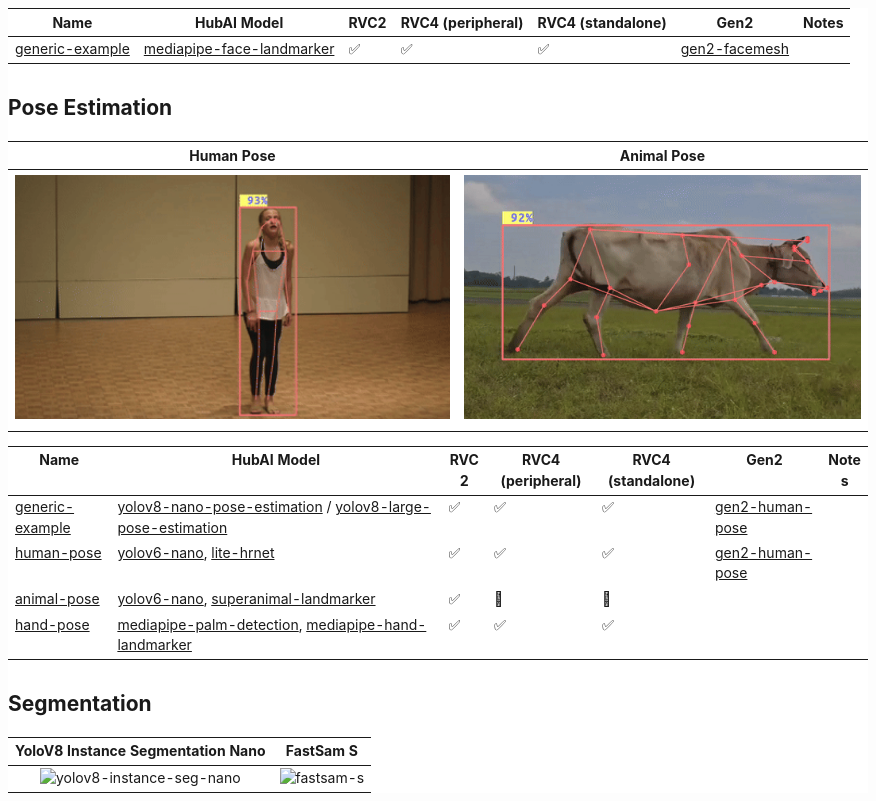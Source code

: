 | Name                                | HubAI Model                                                                                                                      | RVC2 | RVC4 (peripheral) | RVC4 (standalone) | Gen2                                                                                      | Notes |
| ----------------------------------- | -------------------------------------------------------------------------------------------------------------------------------- | ---- | ----------------- | ----------------- | ----------------------------------------------------------------------------------------- | ----- |
| [generic-example](generic-example/) | [mediapipe-face-landmarker](https://zoo-rvc4.luxonis.com/luxonis/mediapipe-face-landmarker/4632304b-91cb-4fcb-b4cc-c8c414e13f56) | ✅   | ✅                | ✅                | [gen2-facemesh](https://github.com/luxonis/depthai-experiments/tree/master/gen2-facemesh) |       |

## Pose Estimation

|                                          Human Pose                                           |                                              Animal Pose                                              |
| :-------------------------------------------------------------------------------------------: | :---------------------------------------------------------------------------------------------------: |
| <img src="pose-estimation/human-pose/media/dance.gif" alt="human-pose" style="height:250px;"> | <img src="pose-estimation/animal-pose/media/cow-walking.gif" alt="animal-pose" style="height:250px;"> |

| Name                                        | HubAI Model                                                                                                                                                                                                                                                                   | RVC2 | RVC4 (peripheral) | RVC4 (standalone) | Gen2                                                                                          | Notes |
| ------------------------------------------- | ----------------------------------------------------------------------------------------------------------------------------------------------------------------------------------------------------------------------------------------------------------------------------- | ---- | ----------------- | ----------------- | --------------------------------------------------------------------------------------------- | ----- |
| [generic-example](generic-example/)         | [yolov8-nano-pose-estimation](https://zoo-rvc4.luxonis.com/luxonis/yolov8-nano-pose-estimation/12acd8d7-25c0-4a07-9dff-ab8c5fcae7b1) / [yolov8-large-pose-estimation](https://zoo-rvc4.luxonis.com/luxonis/yolov8-large-pose-estimation/8be178a0-e643-4f1e-b925-06512e4e15c7) | ✅   | ✅                | ✅                | [gen2-human-pose](https://github.com/luxonis/depthai-experiments/tree/master/gen2-human-pose) |       |
| [human-pose](pose-estimation/human-pose/)   | [yolov6-nano](https://zoo-rvc4.luxonis.com/luxonis/yolov6-nano/face58c4-45ab-42a0-bafc-19f9fee8a034), [lite-hrnet](https://zoo-rvc4.luxonis.com/luxonis/lite-hrnet/c7c9e353-9f6d-43e1-9b45-8edeae82db70)                                                                      | ✅   | ✅                | ✅                | [gen2-human-pose](https://github.com/luxonis/depthai-experiments/tree/master/gen2-human-pose) |       |
| [animal-pose](pose-estimation/animal-pose/) | [yolov6-nano](https://zoo-rvc4.luxonis.com/luxonis/yolov6-nano/face58c4-45ab-42a0-bafc-19f9fee8a034), [superanimal-landmarker](https://zoo-rvc4.luxonis.com/luxonis/superanimal-landmarker/894cf1a2-23fb-4c96-8944-a0d1be38a7c7)                                              | ✅   | 🚧                | 🚧                |                                                                                               |       |
| [hand-pose](pose-estimation/hand-pose)      | [mediapipe-palm-detection](https://zoo-rvc4.luxonis.com/luxonis/mediapipe-palm-detection/9531aba9-ef45-4ad3-ae03-808387d61bf3), [mediapipe-hand-landmarker](https://zoo-rvc4.luxonis.com/luxonis/mediapipe-hand-landmarker/42815cca-deab-4860-b4a9-d44ebbe2988a)              | ✅   | ✅                | ✅                |                                                                                               |       |

## Segmentation

|                                          YoloV8 Instance Segmentation Nano                                          |                                       FastSam S                                       |
| :-----------------------------------------------------------------------------------------------------------------: | :-----------------------------------------------------------------------------------: |
| <img src="generic-example/media/yolov8-instance-seg-nano.gif" alt="yolov8-instance-seg-nano" style="height:250px;"> | <img src="generic-example/media/fastsam-s.gif" alt="fastsam-s" style="height:250px;"> |
